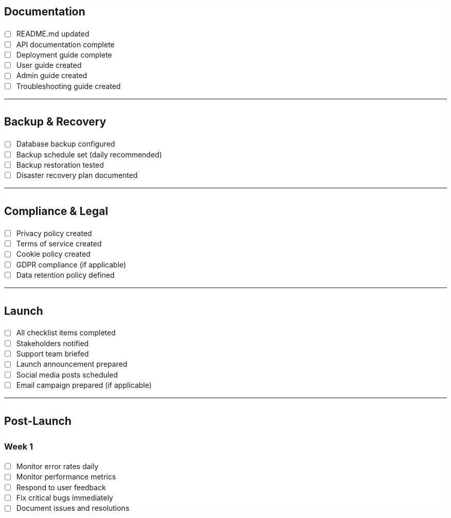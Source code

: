 
## Documentation

- [ ] README.md updated
- [ ] API documentation complete
- [ ] Deployment guide complete
- [ ] User guide created
- [ ] Admin guide created
- [ ] Troubleshooting guide created

---

## Backup & Recovery

- [ ] Database backup configured
- [ ] Backup schedule set (daily recommended)
- [ ] Backup restoration tested
- [ ] Disaster recovery plan documented

---

## Compliance & Legal

- [ ] Privacy policy created
- [ ] Terms of service created
- [ ] Cookie policy created
- [ ] GDPR compliance (if applicable)
- [ ] Data retention policy defined

---

## Launch

- [ ] All checklist items completed
- [ ] Stakeholders notified
- [ ] Support team briefed
- [ ] Launch announcement prepared
- [ ] Social media posts scheduled
- [ ] Email campaign prepared (if applicable)

---

## Post-Launch

### Week 1
- [ ] Monitor error rates daily
- [ ] Monitor performance metrics
- [ ] Respond to user feedback
- [ ] Fix critical bugs immediately
- [ ] Document issues and resolutions
